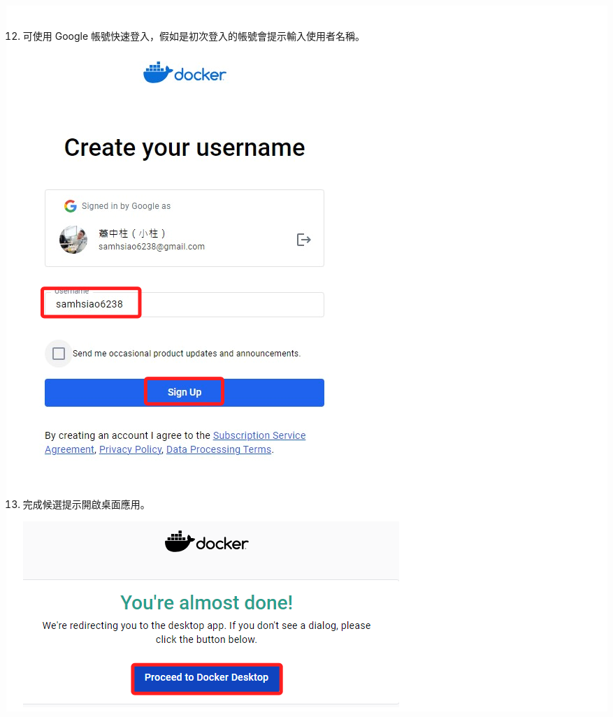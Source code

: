 <br>

12. 可使用 Google 帳號快速登入，假如是初次登入的帳號會提示輸入使用者名稱。

    ![](images/img_21.png)

<br>

13. 完成候選提示開啟桌面應用。

    ![](images/img_15.png)

